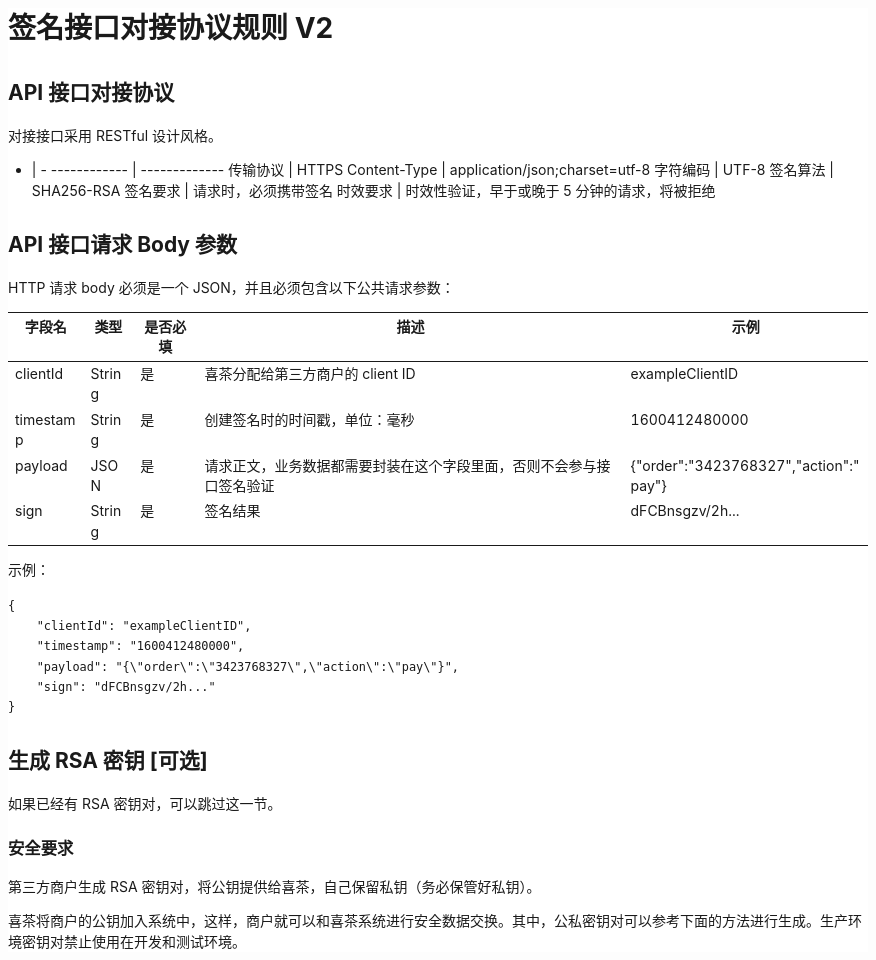 # 签名接口对接协议规则 V2

## API 接口对接协议

对接接口采用 RESTful 设计风格。

 - | -
------------ | -------------
传输协议 | HTTPS
Content-Type | application/json;charset=utf-8
字符编码 | UTF-8
签名算法 | SHA256-RSA
签名要求 | 请求时，必须携带签名
时效要求 | 时效性验证，早于或晚于 5 分钟的请求，将被拒绝






## API 接口请求 Body 参数

HTTP 请求 body 必须是一个 JSON，并且必须包含以下公共请求参数：

字段名 | 类型 | 是否必填 | 描述 | 示例
------- | ------- | ------- | ------- | -------
clientId | String | 是 | 喜茶分配给第三方商户的 client ID | exampleClientID
timestamp | String | 是 | 创建签名时的时间戳，单位：毫秒 | 1600412480000
payload | JSON | 是 | 请求正文，业务数据都需要封装在这个字段里面，否则不会参与接口签名验证 | {"order":"3423768327","action":"pay"}
sign | String | 是 | 签名结果  | dFCBnsgzv/2h...

示例：

```
{
    "clientId": "exampleClientID",
    "timestamp": "1600412480000",
    "payload": "{\"order\":\"3423768327\",\"action\":\"pay\"}",
    "sign": "dFCBnsgzv/2h..."
}
```






## 生成 RSA 密钥 [可选]

如果已经有 RSA 密钥对，可以跳过这一节。

### 安全要求

第三方商户生成 RSA 密钥对，将公钥提供给喜茶，自己保留私钥（务必保管好私钥）。

喜茶将商户的公钥加入系统中，这样，商户就可以和喜茶系统进行安全数据交换。其中，公私密钥对可以参考下面的方法进行生成。生产环境密钥对禁止使用在开发和测试环境。
